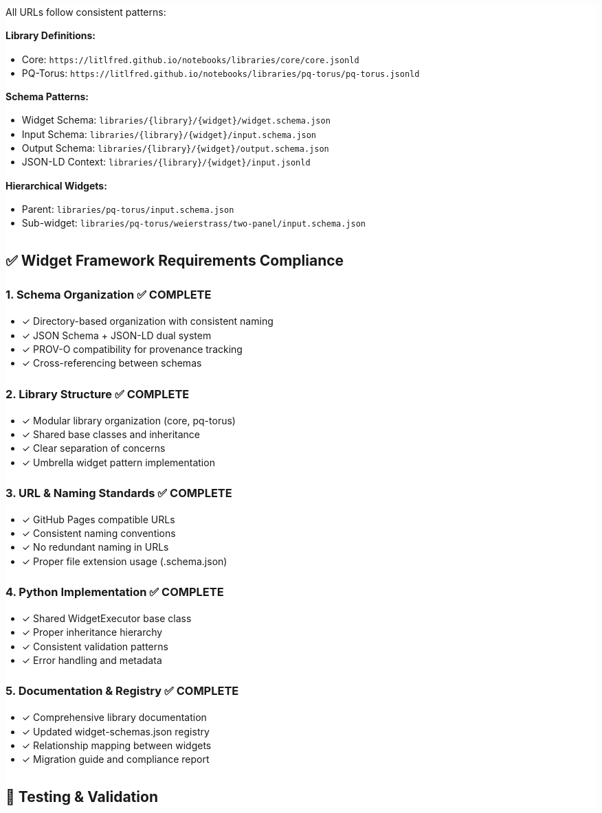 All URLs follow consistent patterns:

**Library Definitions:**
- Core: `https://litlfred.github.io/notebooks/libraries/core/core.jsonld`
- PQ-Torus: `https://litlfred.github.io/notebooks/libraries/pq-torus/pq-torus.jsonld`

**Schema Patterns:**
- Widget Schema: `libraries/{library}/{widget}/widget.schema.json`
- Input Schema: `libraries/{library}/{widget}/input.schema.json`
- Output Schema: `libraries/{library}/{widget}/output.schema.json`
- JSON-LD Context: `libraries/{library}/{widget}/input.jsonld`

**Hierarchical Widgets:**
- Parent: `libraries/pq-torus/input.schema.json`
- Sub-widget: `libraries/pq-torus/weierstrass/two-panel/input.schema.json`

## ✅ Widget Framework Requirements Compliance

### 1. Schema Organization ✅ COMPLETE
- ✓ Directory-based organization with consistent naming
- ✓ JSON Schema + JSON-LD dual system
- ✓ PROV-O compatibility for provenance tracking
- ✓ Cross-referencing between schemas

### 2. Library Structure ✅ COMPLETE  
- ✓ Modular library organization (core, pq-torus)
- ✓ Shared base classes and inheritance
- ✓ Clear separation of concerns
- ✓ Umbrella widget pattern implementation

### 3. URL & Naming Standards ✅ COMPLETE
- ✓ GitHub Pages compatible URLs
- ✓ Consistent naming conventions
- ✓ No redundant naming in URLs
- ✓ Proper file extension usage (.schema.json)

### 4. Python Implementation ✅ COMPLETE
- ✓ Shared WidgetExecutor base class
- ✓ Proper inheritance hierarchy
- ✓ Consistent validation patterns  
- ✓ Error handling and metadata

### 5. Documentation & Registry ✅ COMPLETE
- ✓ Comprehensive library documentation
- ✓ Updated widget-schemas.json registry
- ✓ Relationship mapping between widgets
- ✓ Migration guide and compliance report

## 🧪 Testing & Validation

